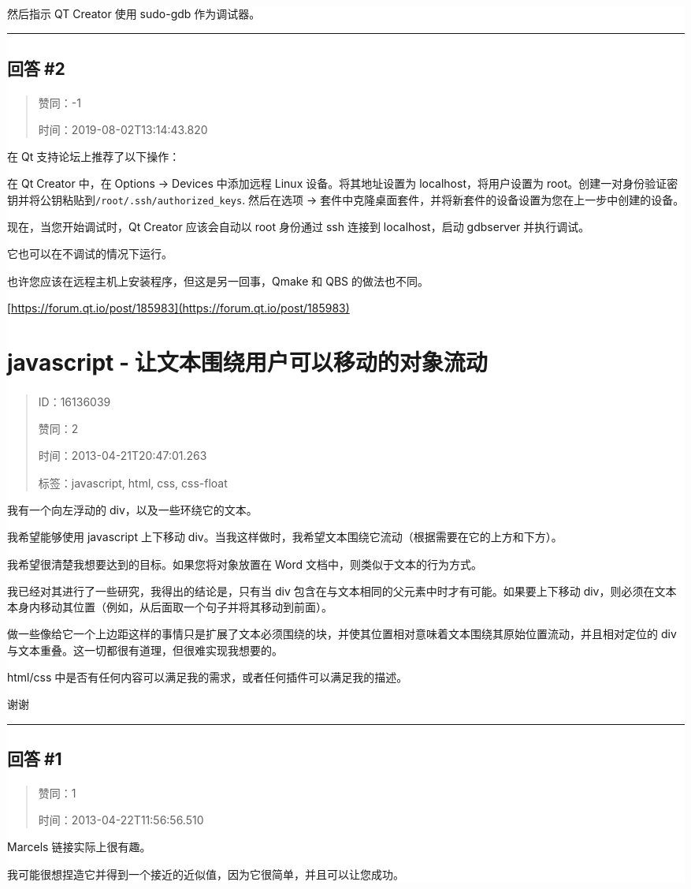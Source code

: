 然后指示 QT Creator 使用 sudo-gdb 作为调试器。

* * *

## 回答 #2

> 赞同：-1
> 
> 时间：2019-08-02T13:14:43.820

在 Qt 支持论坛上推荐了以下操作：

在 Qt Creator 中，在 Options -> Devices 中添加远程 Linux 设备。将其地址设置为 localhost，将用户设置为 root。创建一对身份验证密钥并将公钥粘贴到`/root/.ssh/authorized_keys`. 然后在选项 -> 套件中克隆桌面套件，并将新套件的设备设置为您在上一步中创建的设备。

现在，当您开始调试时，Qt Creator 应该会自动以 root 身份通过 ssh 连接到 localhost，启动 gdbserver 并执行调试。

它也可以在不调试的情况下运行。

也许您应该在远程主机上安装程序，但这是另一回事，Qmake 和 QBS 的做法也不同。

[https://forum.qt.io/post/185983](https://forum.qt.io/post/185983)

# javascript - 让文本围绕用户可以移动的对象流动

> ID：16136039
> 
> 赞同：2
> 
> 时间：2013-04-21T20:47:01.263
> 
> 标签：javascript, html, css, css-float

我有一个向左浮动的 div，以及一些环绕它的文本。

我希望能够使用 javascript 上下移动 div。当我这样做时，我希望文本围绕它流动（根据需要在它的上方和下方）。

我希望很清楚我想要达到的目标。如果您将对象放置在 Word 文档中，则类似于文本的行为方式。

我已经对其进行了一些研究，我得出的结论是，只有当 div 包含在与文本相同的父元素中时才有可能。如果要上下移动 div，则必须在文本本身内移动其位置（例如，从后面取一个句子并将其移动到前面）。

做一些像给它一个上边距这样的事情只是扩展了文本必须围绕的块，并使其位置相对意味着文本围绕其原始位置流动，并且相对定位的 div 与文本重叠。这一切都很有道理，但很难实现我想要的。

html/css 中是否有任何内容可以满足我的需求，或者任何插件可以满足我的描述。

谢谢

* * *

## 回答 #1

> 赞同：1
> 
> 时间：2013-04-22T11:56:56.510

Marcels 链接实际上很有趣。

我可能很想捏造它并得到一个接近的近似值，因为它很简单，并且可以让您成功。
